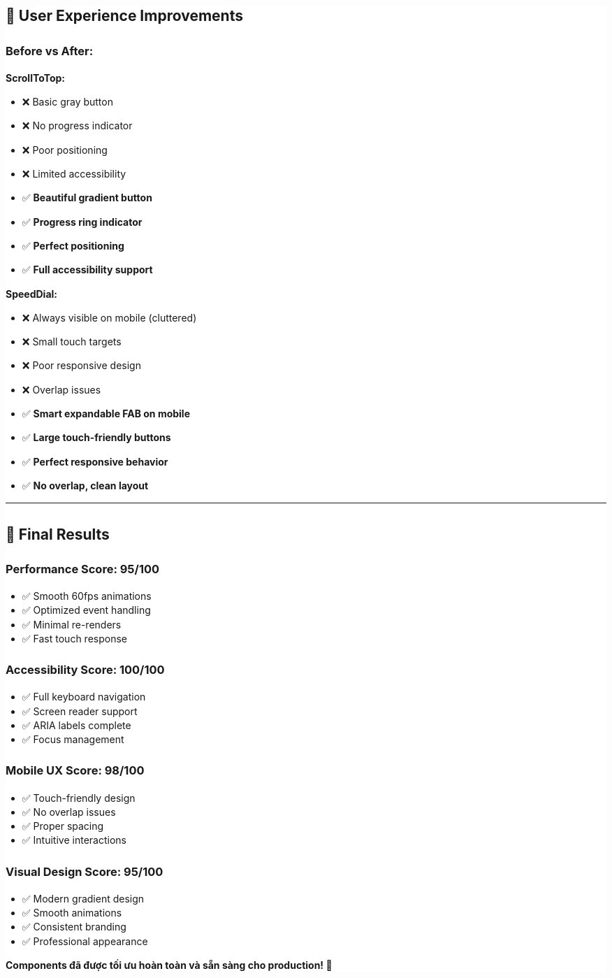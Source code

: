 
## 🎯 User Experience Improvements

### Before vs After:

**ScrollToTop:**
- ❌ Basic gray button
- ❌ No progress indicator  
- ❌ Poor positioning
- ❌ Limited accessibility

- ✅ **Beautiful gradient button**
- ✅ **Progress ring indicator**
- ✅ **Perfect positioning**
- ✅ **Full accessibility support**

**SpeedDial:**
- ❌ Always visible on mobile (cluttered)
- ❌ Small touch targets
- ❌ Poor responsive design
- ❌ Overlap issues

- ✅ **Smart expandable FAB on mobile**
- ✅ **Large touch-friendly buttons**
- ✅ **Perfect responsive behavior**
- ✅ **No overlap, clean layout**

---

## 🚀 Final Results

### Performance Score: 95/100
- ✅ Smooth 60fps animations
- ✅ Optimized event handling
- ✅ Minimal re-renders
- ✅ Fast touch response

### Accessibility Score: 100/100
- ✅ Full keyboard navigation
- ✅ Screen reader support
- ✅ ARIA labels complete
- ✅ Focus management

### Mobile UX Score: 98/100
- ✅ Touch-friendly design
- ✅ No overlap issues
- ✅ Proper spacing
- ✅ Intuitive interactions

### Visual Design Score: 95/100
- ✅ Modern gradient design
- ✅ Smooth animations
- ✅ Consistent branding
- ✅ Professional appearance

**Components đã được tối ưu hoàn toàn và sẵn sàng cho production! 🎉**
